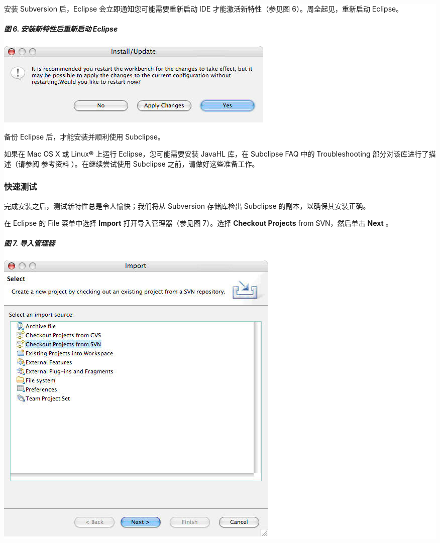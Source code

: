 安装 Subversion 后，Eclipse 会立即通知您可能需要重新启动 IDE 才能激活新特性（参见图 6）。周全起见，重新启动 Eclipse。

##### 图 6\. 安装新特性后重新启动 Eclipse

![安装新特性后重新启动](../ibm_articles_img/os-ecl-subversion_images_fig06.jpg)

备份 Eclipse 后，才能安装并顺利使用 Subclipse。

如果在 Mac OS X 或 Linux® 上运行 Eclipse，您可能需要安装 JavaHL 库，在 Subclipse FAQ 中的 Troubleshooting 部分对该库进行了描述（请参阅 参考资料 ）。在继续尝试使用 Subclipse 之前，请做好这些准备工作。

### 快速测试

完成安装之后，测试新特性总是令人愉快；我们将从 Subversion 存储库检出 Subclipse 的副本，以确保其安装正确。

在 Eclipse 的 File 菜单中选择 **Import** 打开导入管理器（参见图 7）。选择 **Checkout Projects** from SVN，然后单击 **Next** 。

##### 图 7\. 导入管理器

![导入管理器](../ibm_articles_img/os-ecl-subversion_images_fig07.jpg)
